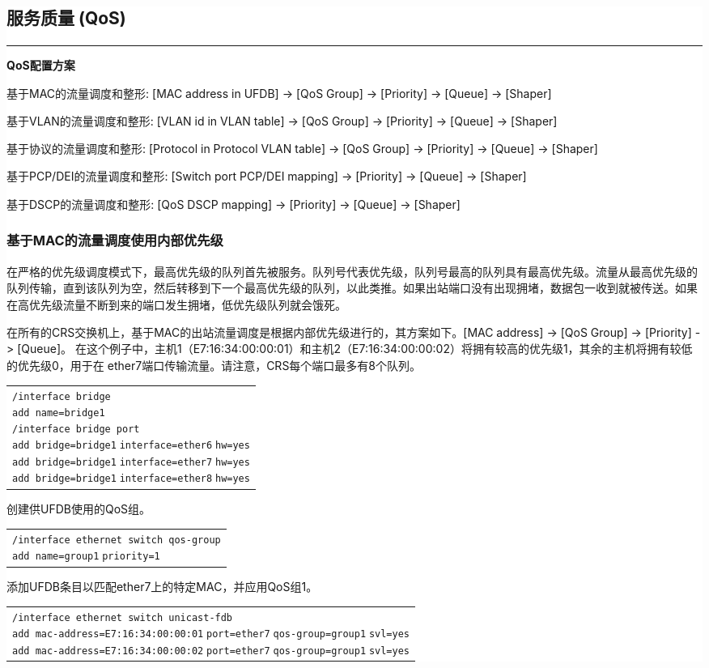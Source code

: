 ## 服务质量 (QoS)

___

**QoS配置方案**

基于MAC的流量调度和整形: [MAC address in UFDB] -> [QoS Group] -> [Priority] -> [Queue] -> [Shaper]

基于VLAN的流量调度和整形: [VLAN id in VLAN table] -> [QoS Group] -> [Priority] -> [Queue] -> [Shaper]

基于协议的流量调度和整形: [Protocol in Protocol VLAN table] -> [QoS Group] -> [Priority] -> [Queue] -> [Shaper]

基于PCP/DEI的流量调度和整形: [Switch port PCP/DEI mapping] -> [Priority] -> [Queue] -> [Shaper]

基于DSCP的流量调度和整形: [QoS DSCP mapping] -> [Priority] -> [Queue] -> [Shaper]

### 基于MAC的流量调度使用内部优先级

在严格的优先级调度模式下，最高优先级的队列首先被服务。队列号代表优先级，队列号最高的队列具有最高优先级。流量从最高优先级的队列传输，直到该队列为空，然后转移到下一个最高优先级的队列，以此类推。如果出站端口没有出现拥堵，数据包一收到就被传送。如果在高优先级流量不断到来的端口发生拥堵，低优先级队列就会饿死。

在所有的CRS交换机上，基于MAC的出站流量调度是根据内部优先级进行的，其方案如下。[MAC address] -> [QoS Group] -> [Priority] -> [Queue]。 
在这个例子中，主机1（E7:16:34:00:00:01）和主机2（E7:16:34:00:00:02）将拥有较高的优先级1，其余的主机将拥有较低的优先级0，用于在 ether7端口传输流量。请注意，CRS每个端口最多有8个队列。

<table border="0" cellpadding="0" cellspacing="0"><tbody><tr><td class="code"><div class="container" title="Hint: double-click to select code"><div class="line number1 index0 alt2" data-bidi-marker="true"><code class="ros constants">/interface bridge</code></div><div class="line number2 index1 alt1" data-bidi-marker="true"><code class="ros functions">add </code><code class="ros value">name</code><code class="ros plain">=bridge1</code></div><div class="line number3 index2 alt2" data-bidi-marker="true"><code class="ros constants">/interface bridge port</code></div><div class="line number4 index3 alt1" data-bidi-marker="true"><code class="ros functions">add </code><code class="ros value">bridge</code><code class="ros plain">=bridge1</code> <code class="ros value">interface</code><code class="ros plain">=ether6</code> <code class="ros value">hw</code><code class="ros plain">=yes</code></div><div class="line number5 index4 alt2" data-bidi-marker="true"><code class="ros functions">add </code><code class="ros value">bridge</code><code class="ros plain">=bridge1</code> <code class="ros value">interface</code><code class="ros plain">=ether7</code> <code class="ros value">hw</code><code class="ros plain">=yes</code></div><div class="line number6 index5 alt1" data-bidi-marker="true"><code class="ros functions">add </code><code class="ros value">bridge</code><code class="ros plain">=bridge1</code> <code class="ros value">interface</code><code class="ros plain">=ether8</code> <code class="ros value">hw</code><code class="ros plain">=yes</code></div></div></td></tr></tbody></table>

创建供UFDB使用的QoS组。

<table border="0" cellpadding="0" cellspacing="0"><tbody><tr><td class="code"><div class="container" title="Hint: double-click to select code"><div class="line number1 index0 alt2" data-bidi-marker="true"><code class="ros constants">/interface ethernet switch qos-group</code></div><div class="line number2 index1 alt1" data-bidi-marker="true"><code class="ros functions">add </code><code class="ros value">name</code><code class="ros plain">=group1</code> <code class="ros value">priority</code><code class="ros plain">=1</code></div></div></td></tr></tbody></table>

添加UFDB条目以匹配ether7上的特定MAC，并应用QoS组1。

<table border="0" cellpadding="0" cellspacing="0"><tbody><tr><td class="code"><div class="container" title="Hint: double-click to select code"><div class="line number1 index0 alt2" data-bidi-marker="true"><code class="ros constants">/interface ethernet switch unicast-fdb</code></div><div class="line number2 index1 alt1" data-bidi-marker="true"><code class="ros functions">add </code><code class="ros value">mac-address</code><code class="ros plain">=E7:16:34:00:00:01</code> <code class="ros value">port</code><code class="ros plain">=ether7</code> <code class="ros value">qos-group</code><code class="ros plain">=group1</code> <code class="ros value">svl</code><code class="ros plain">=yes</code></div><div class="line number3 index2 alt2" data-bidi-marker="true"><code class="ros functions">add </code><code class="ros value">mac-address</code><code class="ros plain">=E7:16:34:00:00:02</code> <code class="ros value">port</code><code class="ros plain">=ether7</code> <code class="ros value">qos-group</code><code class="ros plain">=group1</code> <code class="ros value">svl</code><code class="ros plain">=yes</code></div></div></td></tr></tbody></table>
